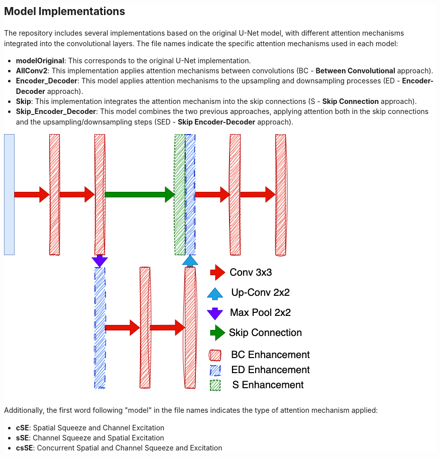 ## Model Implementations

The repository includes several implementations based on the original U-Net model, with different attention mechanisms integrated into the convolutional layers. The file names indicate the specific attention mechanisms used in each model:

* **modelOriginal**: This corresponds to the original U-Net implementation.
* **AllConv2**: This implementation applies attention mechanisms between convolutions (BC - **Between Convolutional** approach).
* **Encoder\_Decoder**: This model applies attention mechanisms to the upsampling and downsampling processes (ED - **Encoder-Decoder** approach).
* **Skip**: This implementation integrates the attention mechanism into the skip connections (S - **Skip Connection** approach).
* **Skip\_Encoder\_Decoder**: This model combines the two previous approaches, applying attention both in the skip connections and the upsampling/downsampling steps (SED - **Skip Encoder-Decoder** approach).

![U-Net Attention Integration](Images/AttentionEnhacement.png)

Additionally, the first word following "model" in the file names indicates the type of attention mechanism applied:

* **cSE**: Spatial Squeeze and Channel Excitation
* **sSE**: Channel Squeeze and Spatial Excitation
* **csSE**: Concurrent Spatial and Channel Squeeze and Excitation
